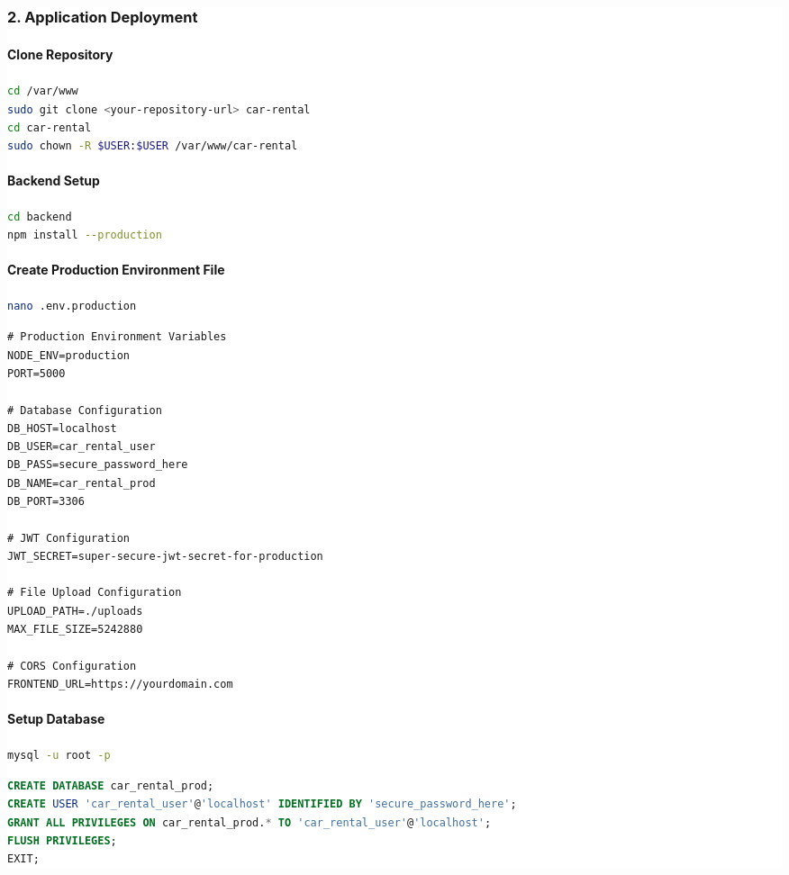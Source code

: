 ### 2. Application Deployment

#### Clone Repository
```bash
cd /var/www
sudo git clone <your-repository-url> car-rental
cd car-rental
sudo chown -R $USER:$USER /var/www/car-rental
```

#### Backend Setup
```bash
cd backend
npm install --production
```

#### Create Production Environment File
```bash
nano .env.production
```

```env
# Production Environment Variables
NODE_ENV=production
PORT=5000

# Database Configuration
DB_HOST=localhost
DB_USER=car_rental_user
DB_PASS=secure_password_here
DB_NAME=car_rental_prod
DB_PORT=3306

# JWT Configuration
JWT_SECRET=super-secure-jwt-secret-for-production

# File Upload Configuration
UPLOAD_PATH=./uploads
MAX_FILE_SIZE=5242880

# CORS Configuration
FRONTEND_URL=https://yourdomain.com
```

#### Setup Database
```bash
mysql -u root -p
```

```sql
CREATE DATABASE car_rental_prod;
CREATE USER 'car_rental_user'@'localhost' IDENTIFIED BY 'secure_password_here';
GRANT ALL PRIVILEGES ON car_rental_prod.* TO 'car_rental_user'@'localhost';
FLUSH PRIVILEGES;
EXIT;
```
